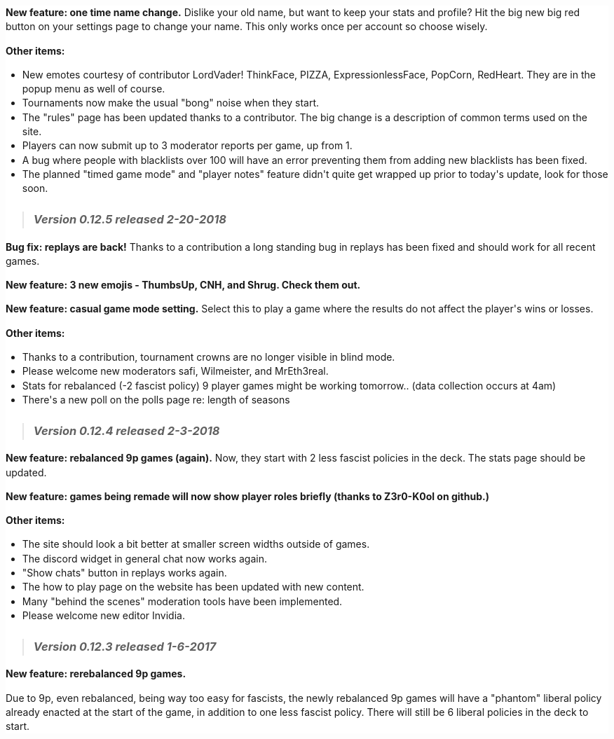 **New feature: one time name change.** Dislike your old name, but want to keep your stats and profile? Hit the big new big red button on your settings page to change your name. This only works once per account so choose wisely.

**Other items:**
 - New emotes courtesy of contributor LordVader! ThinkFace, PIZZA, ExpressionlessFace, PopCorn, RedHeart. They are in the popup menu as well of course.
 - Tournaments now make the usual "bong" noise when they start.
 - The "rules" page has been updated thanks to a contributor. The big change is a description of common terms used on the site.
 - Players can now submit up to 3 moderator reports per game, up from 1.
 - A bug where people with blacklists over 100 will have an error preventing them from adding new blacklists has been fixed.
 - The planned "timed game mode" and "player notes" feature didn't quite get wrapped up prior to today's update, look for those soon.

> ### *Version 0.12.5 released 2-20-2018*

**Bug fix: replays are back!**
Thanks to a contribution a long standing bug in replays has been fixed and should work for all recent games.

**New feature: 3 new emojis - ThumbsUp, CNH, and Shrug. Check them out.**

**New feature: casual game mode setting.**
Select this to play a game where the results do not affect the player's wins or losses.

**Other items:**
 - Thanks to a contribution, tournament crowns are no longer visible in blind mode.
 - Please welcome new moderators safi, Wilmeister, and MrEth3real.
 - Stats for rebalanced (-2 fascist policy) 9 player games might be working tomorrow.. (data collection occurs at 4am)
 - There's a new poll on the polls page re: length of seasons

> ### *Version 0.12.4 released 2-3-2018*

**New feature: rebalanced 9p games (again).**
Now, they start with 2 less fascist policies in the deck. The stats page should be updated.

**New feature: games being remade will now show player roles briefly (thanks to Z3r0-K0ol on github.)**

**Other items:**
 - The site should look a bit better at smaller screen widths outside of games.
 - The discord widget in general chat now works again.
 - "Show chats" button in replays works again.
 - The how to play page on the website has been updated with new content.
 - Many "behind the scenes" moderation tools have been implemented.
 - Please welcome new editor Invidia.

> ### *Version 0.12.3 released 1-6-2017*

**New feature: rerebalanced 9p games.**

Due to 9p, even rebalanced, being way too easy for fascists, the newly rebalanced 9p games will have a "phantom" liberal policy already enacted at the start of the game, in addition to one less fascist policy. There will still be 6 liberal policies in the deck to start.
